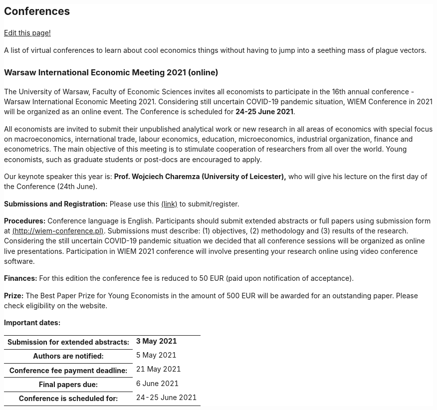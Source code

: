 ## Conferences

[Edit this page!](https://github.com/cpfiffer/virtual-econ.info/edit/master/conferences.md)

A list of virtual conferences to learn about cool economics things without having to jump into a seething mass of plague vectors.

### Warsaw International Economic Meeting 2021 (online)

The University of Warsaw, Faculty of Economic Sciences invites all economists to participate in the 16th annual conference - Warsaw International Economic Meeting 2021. Considering still uncertain COVID-19 pandemic situation, WIEM Conference in 2021 will be organized as an online event. The Conference is scheduled for **24-25 June 2021**.

All economists are invited to submit their unpublished analytical work or new research in all areas of economics with special focus on macroeconomics, international trade, labour economics, education, microeconomics, industrial organization, finance and econometrics. The main objective of this meeting is to stimulate cooperation of researchers from all over the world. Young economists, such as graduate students or post-docs are encouraged to apply.

Our keynote speaker this year is: **Prof. Wojciech Charemza (University of Leicester),** who will give his lecture on the first day of the Conference (24th June).

**Submissions and Registration:** Please use this [(link)](http://coin.wne.uw.edu.pl/wiem/regform.html) to submit/register.

**Procedures:** Conference language is English. Participants should submit extended abstracts or full papers using submission form at [(http://wiem-conference.pl)](http://wiem-conference.pl). Submissions must describe: (1) objectives, (2) methodology and (3) results of the research. Considering the still uncertain COVID-19 pandemic situation we decided that all conference sessions will be organized as online live presentations. Participation in WIEM 2021 conference will involve presenting your research online using video conference software.

**Finances:** For this edition the conference fee is reduced to 50 EUR (paid upon notification of acceptance).

**Prize:** The Best Paper Prize for Young Economists in the amount of 500 EUR will be awarded for an outstanding paper. Please check eligibility on the website.

**Important dates:**
<table cellspacing="0" cellpadding="0">
  <tr>
    <th scope="row">Submission for extended abstracts:</th>
    <td><b>3 May 2021</b></td>
  </tr>
  <tr>
    <th scope="row">Authors are notified:</th>
    <td>5 May 2021</td>
  </tr>
  <tr>
    <th scope="row">Conference fee payment deadline:</th>
    <td>21 May 2021</td>
  </tr>
  <tr>
    <th scope="row">Final papers due:</th>
    <td>6 June 2021</td>
  </tr>
  <tr>
    <th scope="row">Conference is scheduled for:</th>
    <td>24-25 June 2021</td>
  </tr>
</table>
